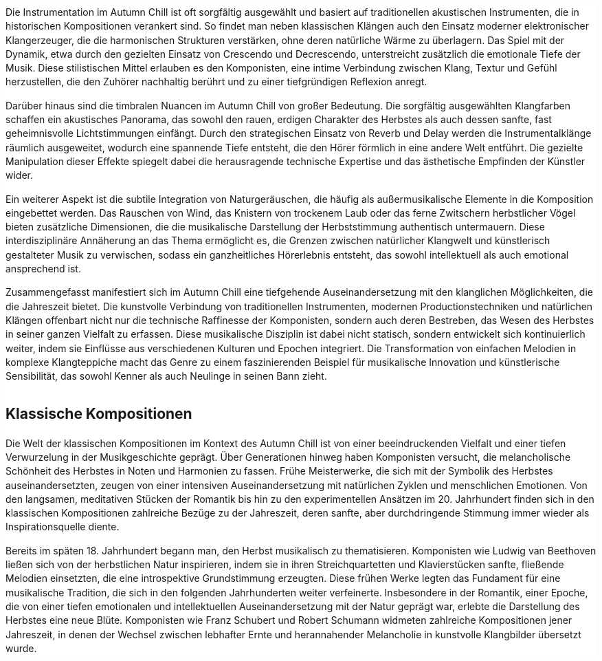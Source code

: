 Die Instrumentation im Autumn Chill ist oft sorgfältig ausgewählt und basiert auf traditionellen akustischen Instrumenten, die in historischen Kompositionen verankert sind. So findet man neben klassischen Klängen auch den Einsatz moderner elektronischer Klangerzeuger, die die harmonischen Strukturen verstärken, ohne deren natürliche Wärme zu überlagern. Das Spiel mit der Dynamik, etwa durch den gezielten Einsatz von Crescendo und Decrescendo, unterstreicht zusätzlich die emotionale Tiefe der Musik. Diese stilistischen Mittel erlauben es den Komponisten, eine intime Verbindung zwischen Klang, Textur und Gefühl herzustellen, die den Zuhörer nachhaltig berührt und zu einer tiefgründigen Reflexion anregt.  

Darüber hinaus sind die timbralen Nuancen im Autumn Chill von großer Bedeutung. Die sorgfältig ausgewählten Klangfarben schaffen ein akustisches Panorama, das sowohl den rauen, erdigen Charakter des Herbstes als auch dessen sanfte, fast geheimnisvolle Lichtstimmungen einfängt. Durch den strategischen Einsatz von Reverb und Delay werden die Instrumentalklänge räumlich ausgeweitet, wodurch eine spannende Tiefe entsteht, die den Hörer förmlich in eine andere Welt entführt. Die gezielte Manipulation dieser Effekte spiegelt dabei die herausragende technische Expertise und das ästhetische Empfinden der Künstler wider.  

Ein weiterer Aspekt ist die subtile Integration von Naturgeräuschen, die häufig als außermusikalische Elemente in die Komposition eingebettet werden. Das Rauschen von Wind, das Knistern von trockenem Laub oder das ferne Zwitschern herbstlicher Vögel bieten zusätzliche Dimensionen, die die musikalische Darstellung der Herbststimmung authentisch untermauern. Diese interdisziplinäre Annäherung an das Thema ermöglicht es, die Grenzen zwischen natürlicher Klangwelt und künstlerisch gestalteter Musik zu verwischen, sodass ein ganzheitliches Hörerlebnis entsteht, das sowohl intellektuell als auch emotional ansprechend ist.  

Zusammengefasst manifestiert sich im Autumn Chill eine tiefgehende Auseinandersetzung mit den klanglichen Möglichkeiten, die die Jahreszeit bietet. Die kunstvolle Verbindung von traditionellen Instrumenten, modernen Productionstechniken und natürlichen Klängen offenbart nicht nur die technische Raffinesse der Komponisten, sondern auch deren Bestreben, das Wesen des Herbstes in seiner ganzen Vielfalt zu erfassen. Diese musikalische Disziplin ist dabei nicht statisch, sondern entwickelt sich kontinuierlich weiter, indem sie Einflüsse aus verschiedenen Kulturen und Epochen integriert. Die Transformation von einfachen Melodien in komplexe Klangteppiche macht das Genre zu einem faszinierenden Beispiel für musikalische Innovation und künstlerische Sensibilität, das sowohl Kenner als auch Neulinge in seinen Bann zieht.


## Klassische Kompositionen

Die Welt der klassischen Kompositionen im Kontext des Autumn Chill ist von einer beeindruckenden Vielfalt und einer tiefen Verwurzelung in der Musikgeschichte geprägt. Über Generationen hinweg haben Komponisten versucht, die melancholische Schönheit des Herbstes in Noten und Harmonien zu fassen. Frühe Meisterwerke, die sich mit der Symbolik des Herbstes auseinandersetzten, zeugen von einer intensiven Auseinandersetzung mit natürlichen Zyklen und menschlichen Emotionen. Von den langsamen, meditativen Stücken der Romantik bis hin zu den experimentellen Ansätzen im 20. Jahrhundert finden sich in den klassischen Kompositionen zahlreiche Bezüge zu der Jahreszeit, deren sanfte, aber durchdringende Stimmung immer wieder als Inspirationsquelle diente.  

Bereits im späten 18. Jahrhundert begann man, den Herbst musikalisch zu thematisieren. Komponisten wie Ludwig van Beethoven ließen sich von der herbstlichen Natur inspirieren, indem sie in ihren Streichquartetten und Klavierstücken sanfte, fließende Melodien einsetzten, die eine introspektive Grundstimmung erzeugten. Diese frühen Werke legten das Fundament für eine musikalische Tradition, die sich in den folgenden Jahrhunderten weiter verfeinerte. Insbesondere in der Romantik, einer Epoche, die von einer tiefen emotionalen und intellektuellen Auseinandersetzung mit der Natur geprägt war, erlebte die Darstellung des Herbstes eine neue Blüte. Komponisten wie Franz Schubert und Robert Schumann widmeten zahlreiche Kompositionen jener Jahreszeit, in denen der Wechsel zwischen lebhafter Ernte und herannahender Melancholie in kunstvolle Klangbilder übersetzt wurde.  
